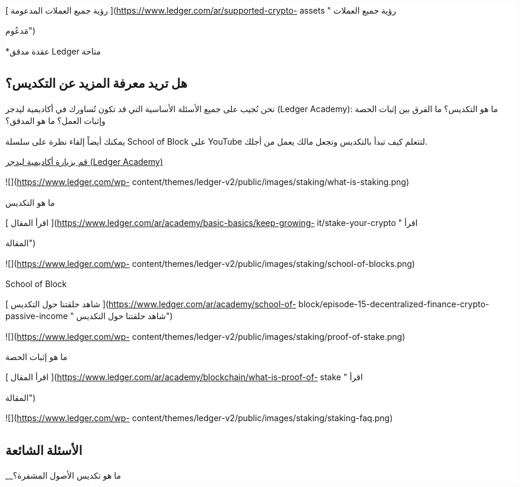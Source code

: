 [ رؤية جميع العملات المدعومة ](https://www.ledger.com/ar/supported-crypto-
assets "  رؤية جميع العملات

  مَدعُوم")

*عقدة مدقق Ledger متاحة 

##  هل تريد معرفة المزيد عن التكديس؟

نحن نُجيب على جميع الأسئلة الأساسية التي قد تكون تُساورك في أكاديمية ليدجر
(Ledger Academy): ما هو التكديس؟ ما الفرق بين إثبات الحصة وإثبات العمل؟ ما هو
المدقق؟  
  
يمكنك أيضاً إلقاء نظرة على سلسلة School of Block على YouTube لتتعلم كيف تبدأ
بالتكديس وتجعل مالك يعمل من أجلك.

[ قم بزيارة أكاديمية ليدجر (Ledger Academy)
](https://www.ledger.com/ar/academy "  قم بزيارة أكاديمية ليدجر \(Ledger
Academy\)")

![](https://www.ledger.com/wp-
content/themes/ledger-v2/public/images/staking/what-is-staking.png)

ما هو التكديس

[ اقرأ المقال ](https://www.ledger.com/ar/academy/basic-basics/keep-growing-
it/stake-your-crypto "  اقرأ

  المقالة")

![](https://www.ledger.com/wp-
content/themes/ledger-v2/public/images/staking/school-of-blocks.png)

School of Block

[ شاهد حلقتنا حول التكديس ](https://www.ledger.com/ar/academy/school-of-
block/episode-15-decentralized-finance-crypto-passive-income "  شاهد حلقتنا
حول التكديس")

![](https://www.ledger.com/wp-
content/themes/ledger-v2/public/images/staking/proof-of-stake.png)

ما هو إثبات الحصة

[ اقرأ المقال ](https://www.ledger.com/ar/academy/blockchain/what-is-proof-of-
stake "  اقرأ

  المقالة")

![](https://www.ledger.com/wp-
content/themes/ledger-v2/public/images/staking/staking-faq.png)

## الأسئلة الشائعة

__ما هو تكديس الأصول المشفرة؟
